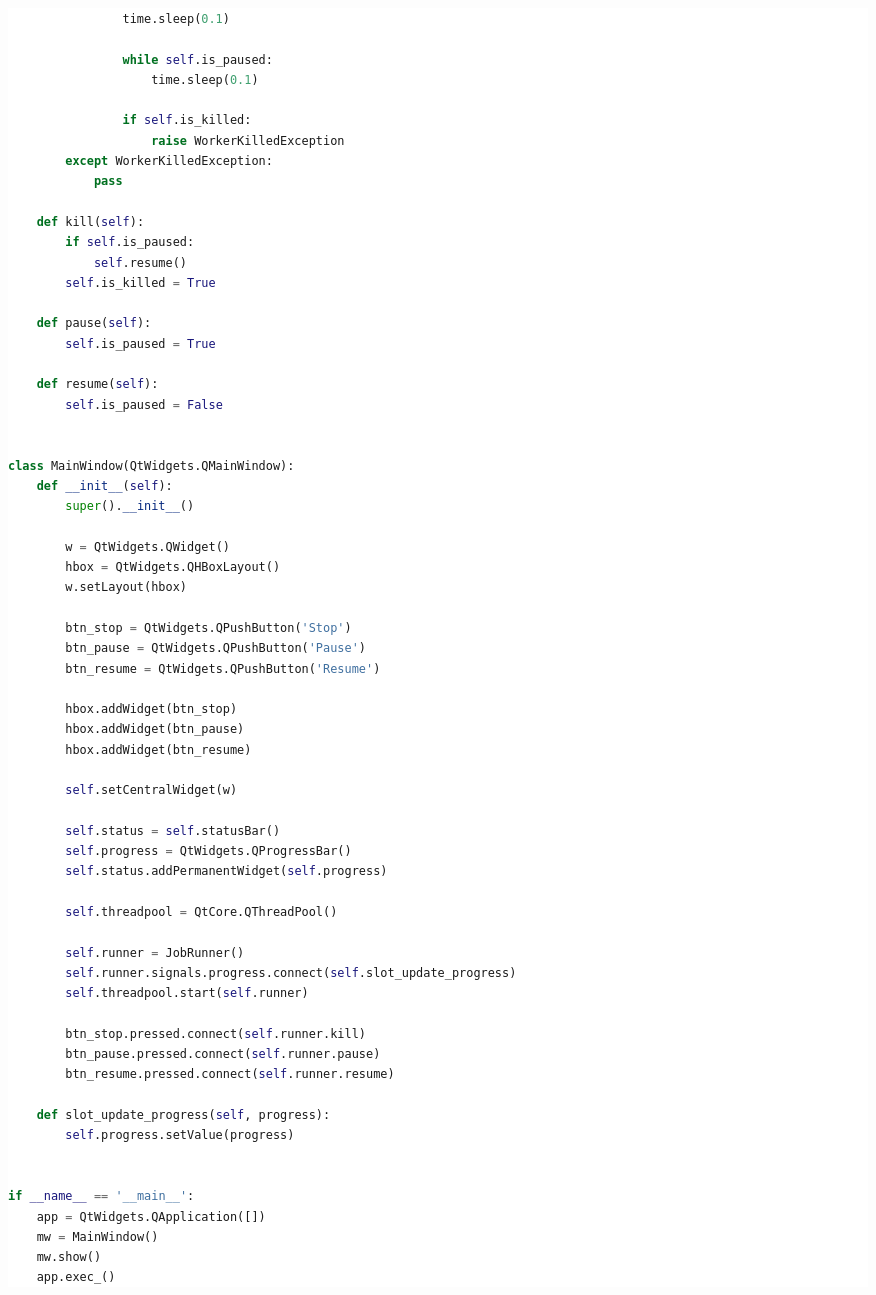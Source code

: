 ```python
                time.sleep(0.1)

                while self.is_paused:
                    time.sleep(0.1)

                if self.is_killed:
                    raise WorkerKilledException
        except WorkerKilledException:
            pass

    def kill(self):
        if self.is_paused:
            self.resume()
        self.is_killed = True

    def pause(self):
        self.is_paused = True

    def resume(self):
        self.is_paused = False


class MainWindow(QtWidgets.QMainWindow):
    def __init__(self):
        super().__init__()

        w = QtWidgets.QWidget()
        hbox = QtWidgets.QHBoxLayout()
        w.setLayout(hbox)

        btn_stop = QtWidgets.QPushButton('Stop')
        btn_pause = QtWidgets.QPushButton('Pause')
        btn_resume = QtWidgets.QPushButton('Resume')

        hbox.addWidget(btn_stop)
        hbox.addWidget(btn_pause)
        hbox.addWidget(btn_resume)

        self.setCentralWidget(w)

        self.status = self.statusBar()
        self.progress = QtWidgets.QProgressBar()
        self.status.addPermanentWidget(self.progress)

        self.threadpool = QtCore.QThreadPool()

        self.runner = JobRunner()
        self.runner.signals.progress.connect(self.slot_update_progress)
        self.threadpool.start(self.runner)

        btn_stop.pressed.connect(self.runner.kill)
        btn_pause.pressed.connect(self.runner.pause)
        btn_resume.pressed.connect(self.runner.resume)

    def slot_update_progress(self, progress):
        self.progress.setValue(progress)


if __name__ == '__main__':
    app = QtWidgets.QApplication([])
    mw = MainWindow()
    mw.show()
    app.exec_()
```